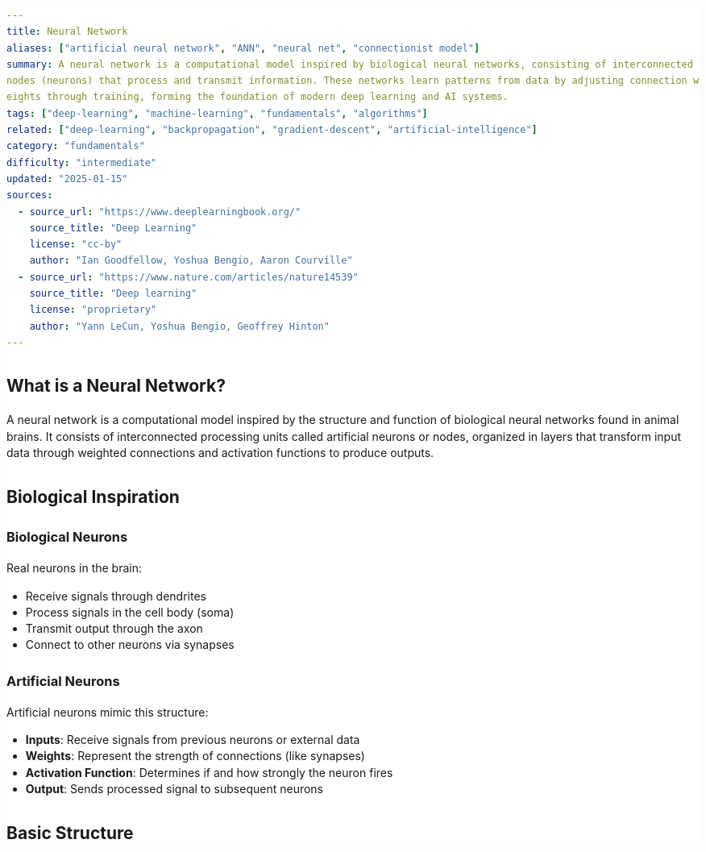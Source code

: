 ```yaml
---
title: Neural Network
aliases: ["artificial neural network", "ANN", "neural net", "connectionist model"]
summary: A neural network is a computational model inspired by biological neural networks, consisting of interconnected nodes (neurons) that process and transmit information. These networks learn patterns from data by adjusting connection weights through training, forming the foundation of modern deep learning and AI systems.
tags: ["deep-learning", "machine-learning", "fundamentals", "algorithms"]
related: ["deep-learning", "backpropagation", "gradient-descent", "artificial-intelligence"]
category: "fundamentals"
difficulty: "intermediate"
updated: "2025-01-15"
sources:
  - source_url: "https://www.deeplearningbook.org/"
    source_title: "Deep Learning"
    license: "cc-by"
    author: "Ian Goodfellow, Yoshua Bengio, Aaron Courville"
  - source_url: "https://www.nature.com/articles/nature14539"
    source_title: "Deep learning"
    license: "proprietary"
    author: "Yann LeCun, Yoshua Bengio, Geoffrey Hinton"
---
```


## What is a Neural Network?

A neural network is a computational model inspired by the structure and function of biological neural networks found in animal brains. It consists of interconnected processing units called artificial neurons or nodes, organized in layers that transform input data through weighted connections and activation functions to produce outputs.

## Biological Inspiration

### Biological Neurons

Real neurons in the brain:
- Receive signals through dendrites
- Process signals in the cell body (soma)
- Transmit output through the axon
- Connect to other neurons via synapses

### Artificial Neurons

Artificial neurons mimic this structure:
- **Inputs**: Receive signals from previous neurons or external data
- **Weights**: Represent the strength of connections (like synapses)
- **Activation Function**: Determines if and how strongly the neuron fires
- **Output**: Sends processed signal to subsequent neurons

## Basic Structure
